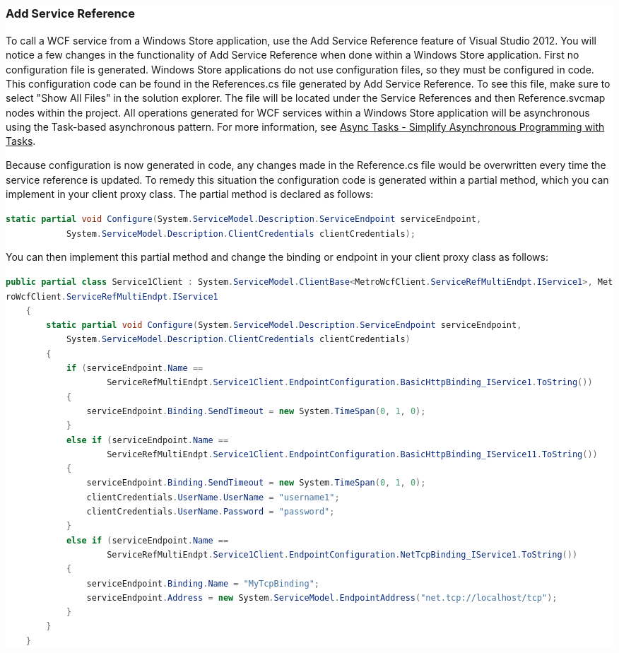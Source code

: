 ### Add Service Reference  
 To call a WCF service from a Windows Store application, use the Add Service Reference feature of Visual Studio 2012. You will notice a few changes in the functionality of Add Service Reference when done within a Windows Store application. First no configuration file is generated. Windows Store applications do not use configuration files, so they must be configured in code. This configuration code can be found in the References.cs file generated by Add Service Reference. To see this file, make sure to select "Show All Files" in the solution explorer. The file will be located under the Service References and then Reference.svcmap nodes within the project. All operations generated for WCF services within a Windows Store application will be asynchronous using the Task-based asynchronous pattern. For more information, see [Async Tasks - Simplify Asynchronous Programming with Tasks](https://docs.microsoft.com/archive/msdn-magazine/2010/september/async-tasks-simplify-asynchronous-programming-with-tasks).  
  
 Because configuration is now generated in code, any changes made in the Reference.cs file would be overwritten every time the service reference is updated. To remedy this situation the configuration code is generated within a partial method, which you can implement in your client proxy class. The partial method is declared as follows:  
  
```csharp  
static partial void Configure(System.ServiceModel.Description.ServiceEndpoint serviceEndpoint,  
            System.ServiceModel.Description.ClientCredentials clientCredentials);  
```  
  
 You can then implement this partial method and change the binding or endpoint in your client proxy class as follows:  
  
```csharp  
public partial class Service1Client : System.ServiceModel.ClientBase<MetroWcfClient.ServiceRefMultiEndpt.IService1>, MetroWcfClient.ServiceRefMultiEndpt.IService1  
    {   
        static partial void Configure(System.ServiceModel.Description.ServiceEndpoint serviceEndpoint,   
            System.ServiceModel.Description.ClientCredentials clientCredentials)  
        {  
            if (serviceEndpoint.Name ==   
                    ServiceRefMultiEndpt.Service1Client.EndpointConfiguration.BasicHttpBinding_IService1.ToString())  
            {  
                serviceEndpoint.Binding.SendTimeout = new System.TimeSpan(0, 1, 0);  
            }  
            else if (serviceEndpoint.Name ==   
                    ServiceRefMultiEndpt.Service1Client.EndpointConfiguration.BasicHttpBinding_IService11.ToString())  
            {  
                serviceEndpoint.Binding.SendTimeout = new System.TimeSpan(0, 1, 0);  
                clientCredentials.UserName.UserName = "username1";  
                clientCredentials.UserName.Password = "password";  
            }  
            else if (serviceEndpoint.Name ==   
                    ServiceRefMultiEndpt.Service1Client.EndpointConfiguration.NetTcpBinding_IService1.ToString())  
            {  
                serviceEndpoint.Binding.Name = "MyTcpBinding";  
                serviceEndpoint.Address = new System.ServiceModel.EndpointAddress("net.tcp://localhost/tcp");  
            }  
        }  
    }  
```  
  